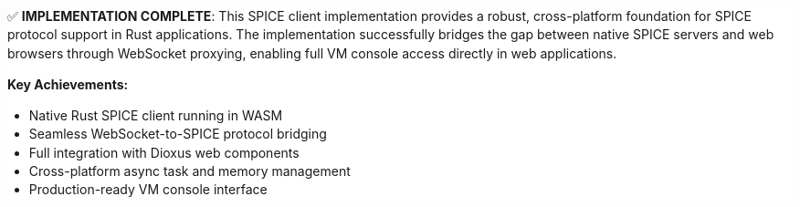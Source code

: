 ✅ **IMPLEMENTATION COMPLETE**: This SPICE client implementation provides a robust, cross-platform foundation for SPICE protocol support in Rust applications. The implementation successfully bridges the gap between native SPICE servers and web browsers through WebSocket proxying, enabling full VM console access directly in web applications.

**Key Achievements:**
- Native Rust SPICE client running in WASM
- Seamless WebSocket-to-SPICE protocol bridging  
- Full integration with Dioxus web components
- Cross-platform async task and memory management
- Production-ready VM console interface